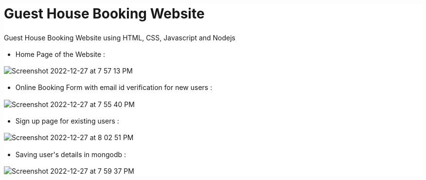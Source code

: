 # Guest House Booking Website
Guest House Booking Website using HTML, CSS, Javascript and Nodejs

- Home Page of the Website :

<img width="1344" alt="Screenshot 2022-12-27 at 7 57 13 PM" src="https://user-images.githubusercontent.com/37475894/209681070-f10a93a7-c6ce-47df-b817-cfd59f20e16a.png">

- Online Booking Form with email id verification for new users :

<img width="1307" alt="Screenshot 2022-12-27 at 7 55 40 PM" src="https://user-images.githubusercontent.com/37475894/209681145-3d1fe11f-791b-4035-82ed-66603ba6af79.png">

- Sign up page for existing users :

<img width="1344" alt="Screenshot 2022-12-27 at 8 02 51 PM" src="https://user-images.githubusercontent.com/37475894/209681466-f87369ee-4939-4091-81f0-373159bc175b.png">

- Saving user's details in mongodb :
<img width="1088" alt="Screenshot 2022-12-27 at 7 59 37 PM" src="https://user-images.githubusercontent.com/37475894/209681481-33182194-6de0-4d83-94ad-2890a50b243b.png">
